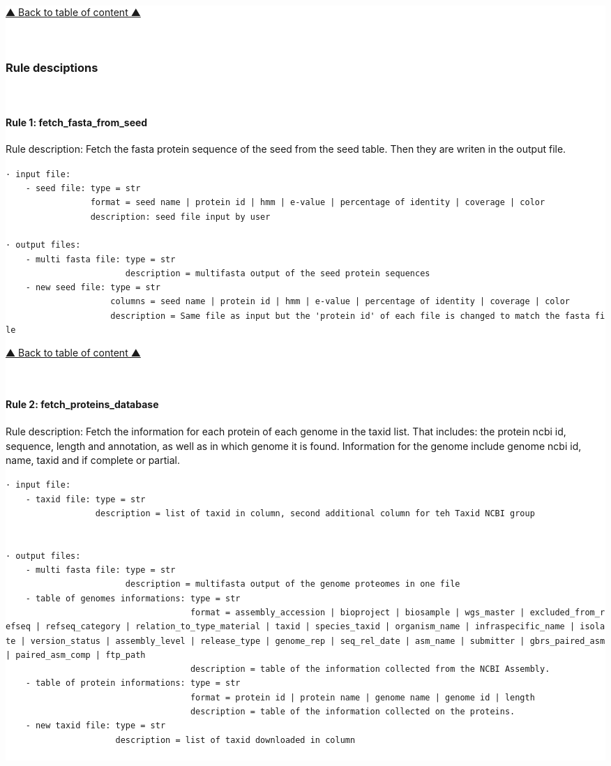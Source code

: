 [▲ Back to table of content ▲](#table-of-content)

<br />

<a id="rule-descriptions"></a>
### Rule desciptions 

<br />

<a id="rule-1-fetch_fasta_from_seed"></a>
#### Rule 1: fetch_fasta_from_seed

Rule description: Fetch the fasta protein sequence of the seed from the seed table. Then they are writen in the output file.

```
· input file: 
    - seed file: type = str
                 format = seed name | protein id | hmm | e-value | percentage of identity | coverage | color
                 description: seed file input by user

· output files: 
    - multi fasta file: type = str
	                    description = multifasta output of the seed protein sequences 
    - new seed file: type = str
                     columns = seed name | protein id | hmm | e-value | percentage of identity | coverage | color      
                     description = Same file as input but the 'protein id' of each file is changed to match the fasta file                
```

[▲ Back to table of content ▲](#table-of-content)

<br />

<a id="rule-2-fetch_proteins_database"></a>      
#### Rule 2: fetch_proteins_database

Rule description: Fetch the information for each protein of each genome in the taxid list. That includes: the protein ncbi id, sequence, length and annotation, as well as in which genome it is found. Information for the genome include genome ncbi id, name, taxid and if complete or partial.
 
```
· input file: 
    - taxid file: type = str
                  description = list of taxid in column, second additional column for teh Taxid NCBI group

  
· output files: 
    - multi fasta file: type = str
                        description = multifasta output of the genome proteomes in one file 
    - table of genomes informations: type = str
                                     format = assembly_accession | bioproject | biosample | wgs_master | excluded_from_refseq | refseq_category | relation_to_type_material | taxid | species_taxid | organism_name | infraspecific_name | isolate | version_status | assembly_level | release_type | genome_rep | seq_rel_date | asm_name | submitter | gbrs_paired_asm | paired_asm_comp | ftp_path
                                     description = table of the information collected from the NCBI Assembly.
    - table of protein informations: type = str
                                     format = protein id | protein name | genome name | genome id | length
                                     description = table of the information collected on the proteins.
    - new taxid file: type = str
                      description = list of taxid downloaded in column
                      
```